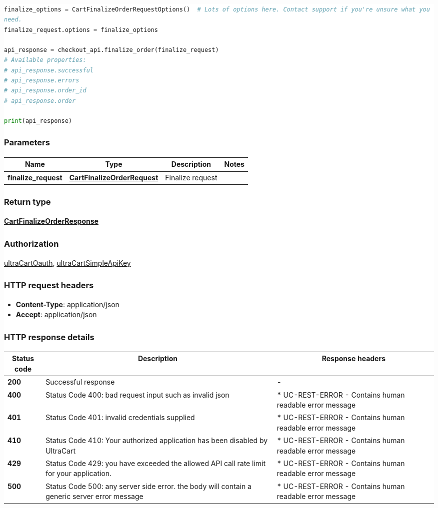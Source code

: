```python
finalize_options = CartFinalizeOrderRequestOptions()  # Lots of options here. Contact support if you're unsure what you need.
finalize_request.options = finalize_options

api_response = checkout_api.finalize_order(finalize_request)
# Available properties:
# api_response.successful
# api_response.errors
# api_response.order_id
# api_response.order

print(api_response)
```



### Parameters

Name | Type | Description  | Notes
------------- | ------------- | ------------- | -------------
 **finalize_request** | [**CartFinalizeOrderRequest**](CartFinalizeOrderRequest.md)| Finalize request |

### Return type

[**CartFinalizeOrderResponse**](CartFinalizeOrderResponse.md)

### Authorization

[ultraCartOauth](../README.md#ultraCartOauth), [ultraCartSimpleApiKey](../README.md#ultraCartSimpleApiKey)

### HTTP request headers

 - **Content-Type**: application/json
 - **Accept**: application/json


### HTTP response details

| Status code | Description | Response headers |
|-------------|-------------|------------------|
**200** | Successful response |  -  |
**400** | Status Code 400: bad request input such as invalid json |  * UC-REST-ERROR - Contains human readable error message <br>  |
**401** | Status Code 401: invalid credentials supplied |  * UC-REST-ERROR - Contains human readable error message <br>  |
**410** | Status Code 410: Your authorized application has been disabled by UltraCart |  * UC-REST-ERROR - Contains human readable error message <br>  |
**429** | Status Code 429: you have exceeded the allowed API call rate limit for your application. |  * UC-REST-ERROR - Contains human readable error message <br>  |
**500** | Status Code 500: any server side error.  the body will contain a generic server error message |  * UC-REST-ERROR - Contains human readable error message <br>  |
